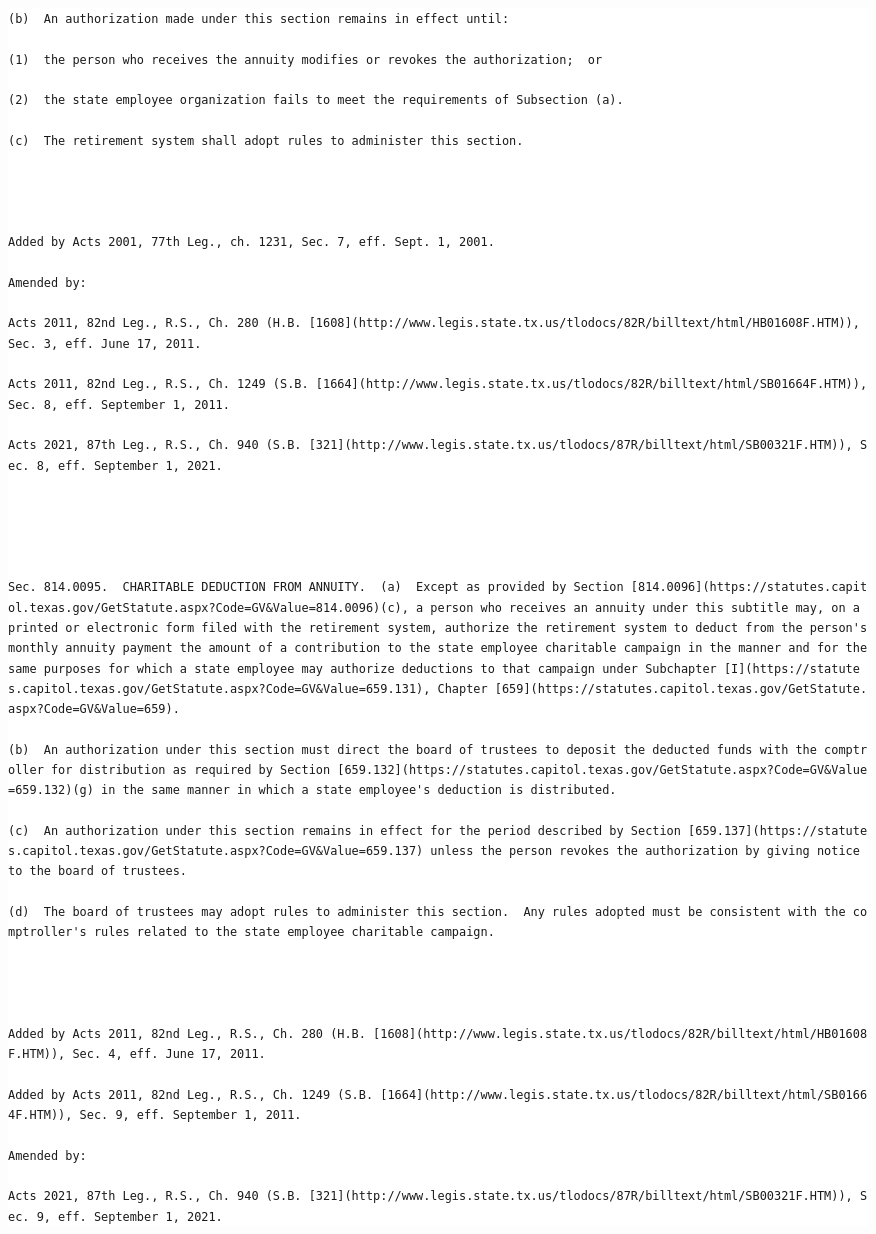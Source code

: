     (b)  An authorization made under this section remains in effect until:
    
    (1)  the person who receives the annuity modifies or revokes the authorization;  or
    
    (2)  the state employee organization fails to meet the requirements of Subsection (a).
    
    (c)  The retirement system shall adopt rules to administer this section.
    
    
    
    
    Added by Acts 2001, 77th Leg., ch. 1231, Sec. 7, eff. Sept. 1, 2001.
    
    Amended by: 
    
    Acts 2011, 82nd Leg., R.S., Ch. 280 (H.B. [1608](http://www.legis.state.tx.us/tlodocs/82R/billtext/html/HB01608F.HTM)), Sec. 3, eff. June 17, 2011.
    
    Acts 2011, 82nd Leg., R.S., Ch. 1249 (S.B. [1664](http://www.legis.state.tx.us/tlodocs/82R/billtext/html/SB01664F.HTM)), Sec. 8, eff. September 1, 2011.
    
    Acts 2021, 87th Leg., R.S., Ch. 940 (S.B. [321](http://www.legis.state.tx.us/tlodocs/87R/billtext/html/SB00321F.HTM)), Sec. 8, eff. September 1, 2021.
    
    
    
    
    
    Sec. 814.0095.  CHARITABLE DEDUCTION FROM ANNUITY.  (a)  Except as provided by Section [814.0096](https://statutes.capitol.texas.gov/GetStatute.aspx?Code=GV&Value=814.0096)(c), a person who receives an annuity under this subtitle may, on a printed or electronic form filed with the retirement system, authorize the retirement system to deduct from the person's monthly annuity payment the amount of a contribution to the state employee charitable campaign in the manner and for the same purposes for which a state employee may authorize deductions to that campaign under Subchapter [I](https://statutes.capitol.texas.gov/GetStatute.aspx?Code=GV&Value=659.131), Chapter [659](https://statutes.capitol.texas.gov/GetStatute.aspx?Code=GV&Value=659).
    
    (b)  An authorization under this section must direct the board of trustees to deposit the deducted funds with the comptroller for distribution as required by Section [659.132](https://statutes.capitol.texas.gov/GetStatute.aspx?Code=GV&Value=659.132)(g) in the same manner in which a state employee's deduction is distributed.
    
    (c)  An authorization under this section remains in effect for the period described by Section [659.137](https://statutes.capitol.texas.gov/GetStatute.aspx?Code=GV&Value=659.137) unless the person revokes the authorization by giving notice to the board of trustees.
    
    (d)  The board of trustees may adopt rules to administer this section.  Any rules adopted must be consistent with the comptroller's rules related to the state employee charitable campaign.
    
    
    
    
    Added by Acts 2011, 82nd Leg., R.S., Ch. 280 (H.B. [1608](http://www.legis.state.tx.us/tlodocs/82R/billtext/html/HB01608F.HTM)), Sec. 4, eff. June 17, 2011.
    
    Added by Acts 2011, 82nd Leg., R.S., Ch. 1249 (S.B. [1664](http://www.legis.state.tx.us/tlodocs/82R/billtext/html/SB01664F.HTM)), Sec. 9, eff. September 1, 2011.
    
    Amended by: 
    
    Acts 2021, 87th Leg., R.S., Ch. 940 (S.B. [321](http://www.legis.state.tx.us/tlodocs/87R/billtext/html/SB00321F.HTM)), Sec. 9, eff. September 1, 2021.
    